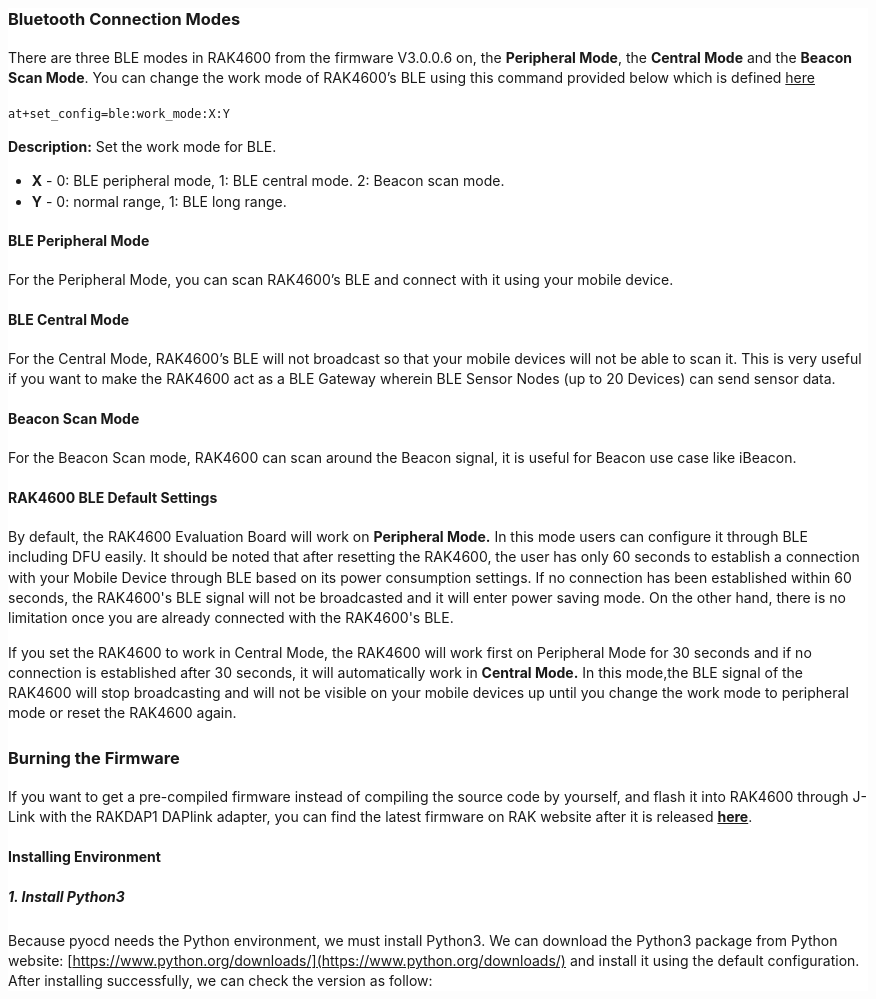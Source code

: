 
### Bluetooth Connection Modes

There are three BLE modes in RAK4600 from the firmware V3.0.0.6 on, the **Peripheral Mode**, the **Central Mode** and the **Beacon Scan Mode**. You can change the work mode of RAK4600’s BLE using this command provided below which is defined [here](#at-commands-for-rak4600-lpwan-evaluation-board)

```sh
at+set_config=ble:work_mode:X:Y
```
**Description:** Set the work mode for BLE.
- **X** - 0: BLE peripheral mode, 1: BLE central mode. 2: Beacon scan mode.
- **Y** - 0: normal range, 1: BLE long range.

#### BLE Peripheral Mode

For the Peripheral Mode, you can scan RAK4600’s BLE and connect with it using your mobile device.

#### BLE Central Mode

For the Central Mode, RAK4600’s BLE will not broadcast so that your mobile devices will not be able to scan it.  This is very useful if you want to make the RAK4600 act as a BLE Gateway wherein BLE Sensor Nodes (up to 20 Devices) can send sensor data.

#### Beacon Scan Mode

For the Beacon Scan mode, RAK4600 can scan around the Beacon signal, it is useful for Beacon use case like iBeacon.

#### RAK4600 BLE Default Settings

By default, the RAK4600 Evaluation Board will work on **Peripheral Mode.** In this mode users can configure it through BLE including DFU easily. It should be noted that after resetting the RAK4600, the user has only 60 seconds to establish a connection with your Mobile Device through BLE based on its power consumption settings. If no connection has been established within 60 seconds, the RAK4600's BLE signal will not be broadcasted and it will enter power saving mode. On the other hand, there is no limitation once you are already connected with the RAK4600's BLE.

If you set the RAK4600 to work in Central Mode, the RAK4600 will work first on Peripheral Mode for 30 seconds and if no connection is established after 30 seconds, it will automatically work in **Central Mode.** In this mode,the BLE signal of the RAK4600 will stop broadcasting and will not be visible on your mobile devices up until you change the work mode to peripheral mode or reset the RAK4600 again.


### Burning the Firmware

If you want to get a pre-compiled firmware instead of compiling the source code by yourself, and flash it into RAK4600 through J-Link with the RAKDAP1 DAPlink adapter, you can find the latest firmware on RAK website after it is released **[here](https://downloads.rakwireless.com/en/LoRa/RAK4600/Firmware/)**.

#### Installing Environment

##### 1. Install Python3    
Because pyocd needs the Python environment, we must install Python3. We can download the Python3 package from Python website: [https://www.python.org/downloads/](https://www.python.org/downloads/) and install it using the default configuration. After installing successfully, we can check the version as follow:    
